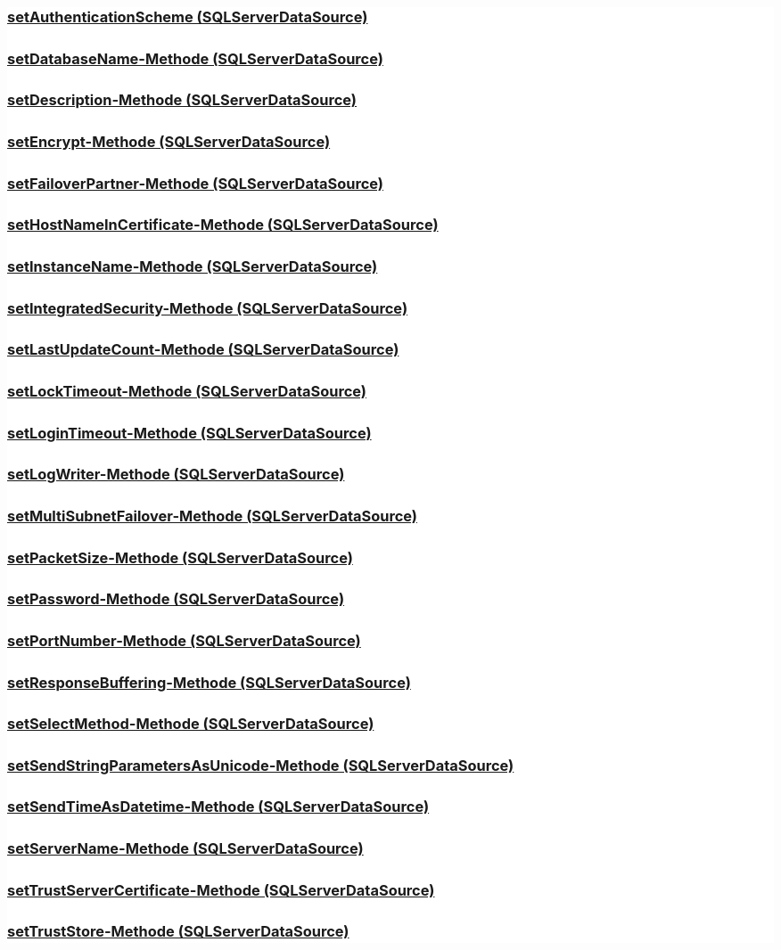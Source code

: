 ### [setAuthenticationScheme (SQLServerDataSource)](setauthenticationscheme-sqlserverdatasource.md)
### [setDatabaseName-Methode (SQLServerDataSource)](setdatabasename-method-sqlserverdatasource.md)
### [setDescription-Methode (SQLServerDataSource)](setdescription-method-sqlserverdatasource.md)
### [setEncrypt-Methode (SQLServerDataSource)](setencrypt-method-sqlserverdatasource.md)
### [setFailoverPartner-Methode (SQLServerDataSource)](setfailoverpartner-method-sqlserverdatasource.md)
### [setHostNameInCertificate-Methode (SQLServerDataSource)](sethostnameincertificate-method-sqlserverdatasource.md)
### [setInstanceName-Methode (SQLServerDataSource)](setinstancename-method-sqlserverdatasource.md)
### [setIntegratedSecurity-Methode (SQLServerDataSource)](setintegratedsecurity-method-sqlserverdatasource.md)
### [setLastUpdateCount-Methode (SQLServerDataSource)](setlastupdatecount-method-sqlserverdatasource.md)
### [setLockTimeout-Methode (SQLServerDataSource)](setlocktimeout-method-sqlserverdatasource.md)
### [setLoginTimeout-Methode (SQLServerDataSource)](setlogintimeout-method-sqlserverdatasource.md)
### [setLogWriter-Methode (SQLServerDataSource)](setlogwriter-method-sqlserverdatasource.md)
### [setMultiSubnetFailover-Methode (SQLServerDataSource)](setmultisubnetfailover-method-sqlserverdatasource.md)
### [setPacketSize-Methode (SQLServerDataSource)](setpacketsize-method-sqlserverdatasource.md)
### [setPassword-Methode (SQLServerDataSource)](setpassword-method-sqlserverdatasource.md)
### [setPortNumber-Methode (SQLServerDataSource)](setportnumber-method-sqlserverdatasource.md)
### [setResponseBuffering-Methode (SQLServerDataSource)](setresponsebuffering-method-sqlserverdatasource.md)
### [setSelectMethod-Methode (SQLServerDataSource)](setselectmethod-method-sqlserverdatasource.md)
### [setSendStringParametersAsUnicode-Methode (SQLServerDataSource)](setsendstringparametersasunicode-method-sqlserverdatasource.md)
### [setSendTimeAsDatetime-Methode (SQLServerDataSource)](setsendtimeasdatetime-method-sqlserverdatasource.md)
### [setServerName-Methode (SQLServerDataSource)](setservername-method-sqlserverdatasource.md)
### [setTrustServerCertificate-Methode (SQLServerDataSource)](settrustservercertificate-method-sqlserverdatasource.md)
### [setTrustStore-Methode (SQLServerDataSource)](settruststore-method-sqlserverdatasource.md)